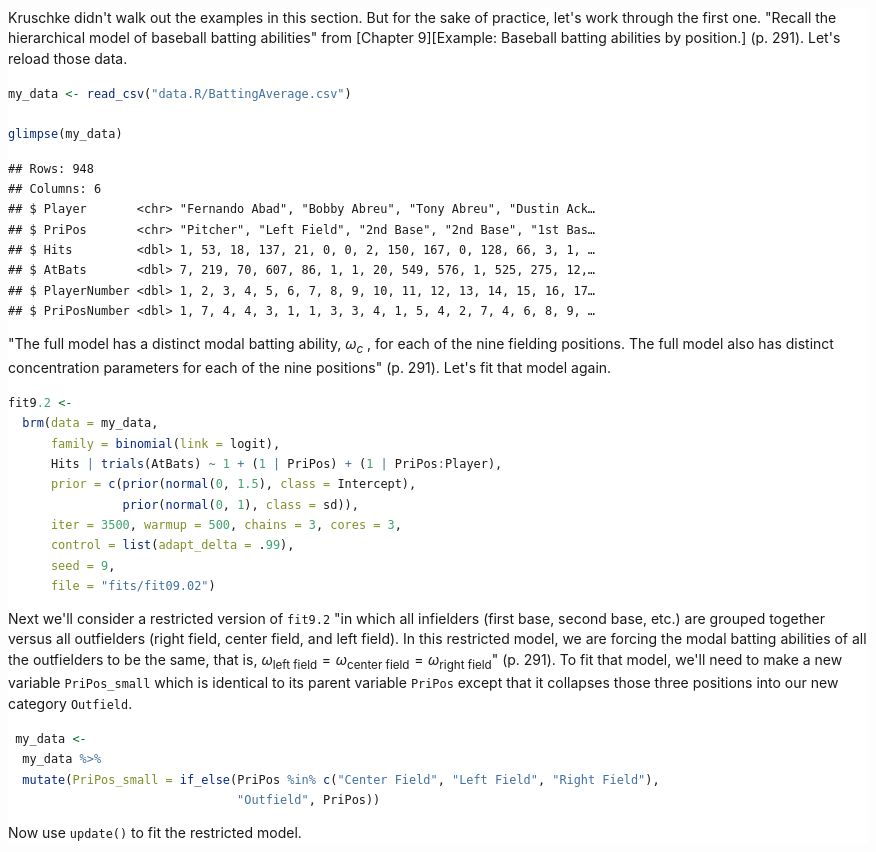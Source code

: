 Kruschke didn't walk out the examples in this section. But for the sake of practice, let's work through the first one. "Recall the hierarchical model of baseball batting abilities" from [Chapter 9][Example: Baseball batting abilities by position.] (p. 291). Let's reload those data.


```r
my_data <- read_csv("data.R/BattingAverage.csv")

glimpse(my_data)
```

```
## Rows: 948
## Columns: 6
## $ Player       <chr> "Fernando Abad", "Bobby Abreu", "Tony Abreu", "Dustin Ack…
## $ PriPos       <chr> "Pitcher", "Left Field", "2nd Base", "2nd Base", "1st Bas…
## $ Hits         <dbl> 1, 53, 18, 137, 21, 0, 0, 2, 150, 167, 0, 128, 66, 3, 1, …
## $ AtBats       <dbl> 7, 219, 70, 607, 86, 1, 1, 20, 549, 576, 1, 525, 275, 12,…
## $ PlayerNumber <dbl> 1, 2, 3, 4, 5, 6, 7, 8, 9, 10, 11, 12, 13, 14, 15, 16, 17…
## $ PriPosNumber <dbl> 1, 7, 4, 4, 3, 1, 1, 3, 3, 4, 1, 5, 4, 2, 7, 4, 6, 8, 9, …
```

"The full model has a distinct modal batting ability, $\omega_c$ , for each of the nine fielding positions. The full model also has distinct concentration parameters for each of the nine positions" (p. 291). Let's fit that model again.


```r
fit9.2 <-
  brm(data = my_data,
      family = binomial(link = logit),
      Hits | trials(AtBats) ~ 1 + (1 | PriPos) + (1 | PriPos:Player),
      prior = c(prior(normal(0, 1.5), class = Intercept),
                prior(normal(0, 1), class = sd)),
      iter = 3500, warmup = 500, chains = 3, cores = 3,
      control = list(adapt_delta = .99),
      seed = 9,
      file = "fits/fit09.02")
```

Next we'll consider a restricted version of `fit9.2` "in which all infielders (first base, second base, etc.) are grouped together versus all outfielders (right field, center field, and left field). In this restricted model, we are forcing the modal batting abilities of all the outfielders to be the same, that is, $\omega_\text{left field} = \omega_\text{center field} = \omega_\text{right field}$" (p. 291). To fit that model, we'll need to make a new variable `PriPos_small` which is identical to its parent variable `PriPos` except that it collapses those three positions into our new category `Outfield`.


```r
 my_data <-
  my_data %>% 
  mutate(PriPos_small = if_else(PriPos %in% c("Center Field", "Left Field", "Right Field"),
                                "Outfield", PriPos))
```

Now use `update()` to fit the restricted model.


[^4]: I point this out because in previous versions of this book, I accidentally flipped this order. Thankfully, Omid Ghasemi caught the mistake and kindly pointed it out in [GitHub issue #34](https://github.com/ASKurz/Doing-Bayesian-Data-Analysis-in-brms-and-the-tidyverse/issues/34).